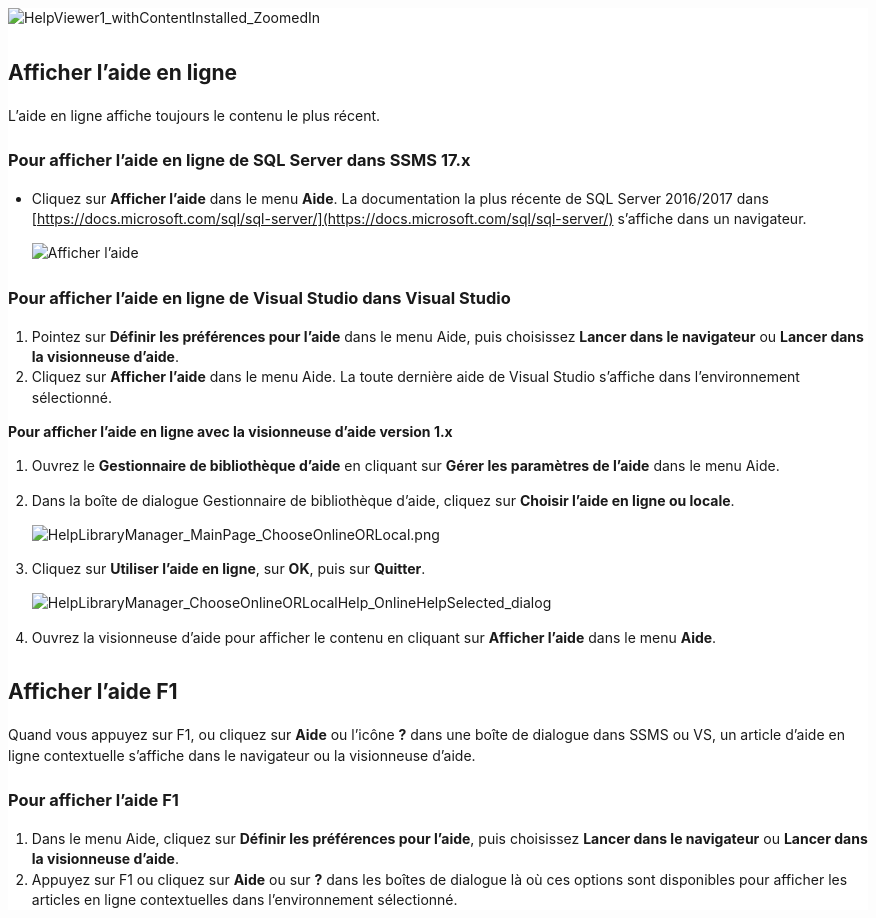    ![HelpViewer1_withContentInstalled_ZoomedIn](../sql-server/media/sql-server-help-installation/helpviewer1-withcontentinstalled-zoomedin.png)  

## <a name="view-online-help"></a>Afficher l’aide en ligne

L’aide en ligne affiche toujours le contenu le plus récent. 

### <a name="to-view-sql-server-online-help-in-ssms-17x"></a>Pour afficher l’aide en ligne de SQL Server dans SSMS 17.x

- Cliquez sur **Afficher l’aide** dans le menu **Aide**. La documentation la plus récente de SQL Server 2016/2017 dans [https://docs.microsoft.com/sql/sql-server/](https://docs.microsoft.com/sql/sql-server/) s’affiche dans un navigateur.

   ![Afficher l’aide](../sql-server/media/sql-server-help-installation/viewhelp.png)

### <a name="to-view-visual-studio-online-help-in-visual-studio"></a>Pour afficher l’aide en ligne de Visual Studio dans Visual Studio

1. Pointez sur **Définir les préférences pour l’aide** dans le menu Aide, puis choisissez **Lancer dans le navigateur** ou **Lancer dans la visionneuse d’aide**. 
2. Cliquez sur **Afficher l’aide** dans le menu Aide. La toute dernière aide de Visual Studio s’affiche dans l’environnement sélectionné. 

**Pour afficher l’aide en ligne avec la visionneuse d’aide version 1.x**

1. Ouvrez le **Gestionnaire de bibliothèque d’aide** en cliquant sur **Gérer les paramètres de l’aide** dans le menu Aide.  
2. Dans la boîte de dialogue Gestionnaire de bibliothèque d’aide, cliquez sur **Choisir l’aide en ligne ou locale**.  
   
   ![HelpLibraryManager_MainPage_ChooseOnlineORLocal.png](../sql-server/media/sql-server-help-installation/helplibrarymanager-mainpage-chooseonlineorlocal.png.png)  
   
3. Cliquez sur **Utiliser l’aide en ligne**, sur **OK**, puis sur **Quitter**.  
   
   ![HelpLibraryManager_ChooseOnlineORLocalHelp_OnlineHelpSelected_dialog](../sql-server/media/sql-server-help-installation/helplibrarymanager-chooseonlineorlocalhelp-onlinehelpselected-dialog.png)

4. Ouvrez la visionneuse d’aide pour afficher le contenu en cliquant sur **Afficher l’aide** dans le menu **Aide**.

## <a name="view-f1-help"></a>Afficher l’aide F1

Quand vous appuyez sur F1, ou cliquez sur **Aide** ou l’icône **?** dans une boîte de dialogue dans SSMS ou VS, un article d’aide en ligne contextuelle s’affiche dans le navigateur ou la visionneuse d’aide.

### <a name="to-view-f1-help"></a>Pour afficher l’aide F1

1. Dans le menu Aide, cliquez sur **Définir les préférences pour l’aide**, puis choisissez **Lancer dans le navigateur** ou **Lancer dans la visionneuse d’aide**.
2. Appuyez sur F1 ou cliquez sur **Aide** ou sur **?** dans les boîtes de dialogue là où ces options sont disponibles pour afficher les articles en ligne contextuelles dans l’environnement sélectionné.
